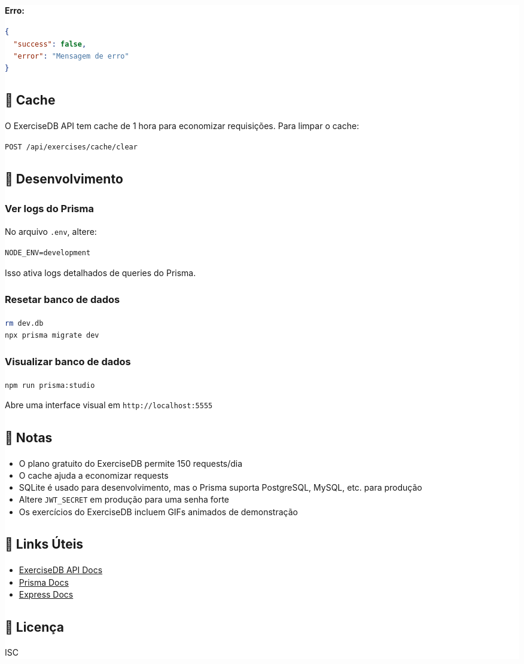 **Erro:**
```json
{
  "success": false,
  "error": "Mensagem de erro"
}
```

## 💾 Cache

O ExerciseDB API tem cache de 1 hora para economizar requisições. Para limpar o cache:

```http
POST /api/exercises/cache/clear
```

## 🧪 Desenvolvimento

### Ver logs do Prisma

No arquivo `.env`, altere:
```env
NODE_ENV=development
```

Isso ativa logs detalhados de queries do Prisma.

### Resetar banco de dados

```bash
rm dev.db
npx prisma migrate dev
```

### Visualizar banco de dados

```bash
npm run prisma:studio
```

Abre uma interface visual em `http://localhost:5555`

## 📝 Notas

- O plano gratuito do ExerciseDB permite 150 requests/dia
- O cache ajuda a economizar requests
- SQLite é usado para desenvolvimento, mas o Prisma suporta PostgreSQL, MySQL, etc. para produção
- Altere `JWT_SECRET` em produção para uma senha forte
- Os exercícios do ExerciseDB incluem GIFs animados de demonstração

## 🔗 Links Úteis

- [ExerciseDB API Docs](https://rapidapi.com/justin-WFnsXH_t6/api/exercisedb)
- [Prisma Docs](https://www.prisma.io/docs)
- [Express Docs](https://expressjs.com)

## 📄 Licença

ISC




